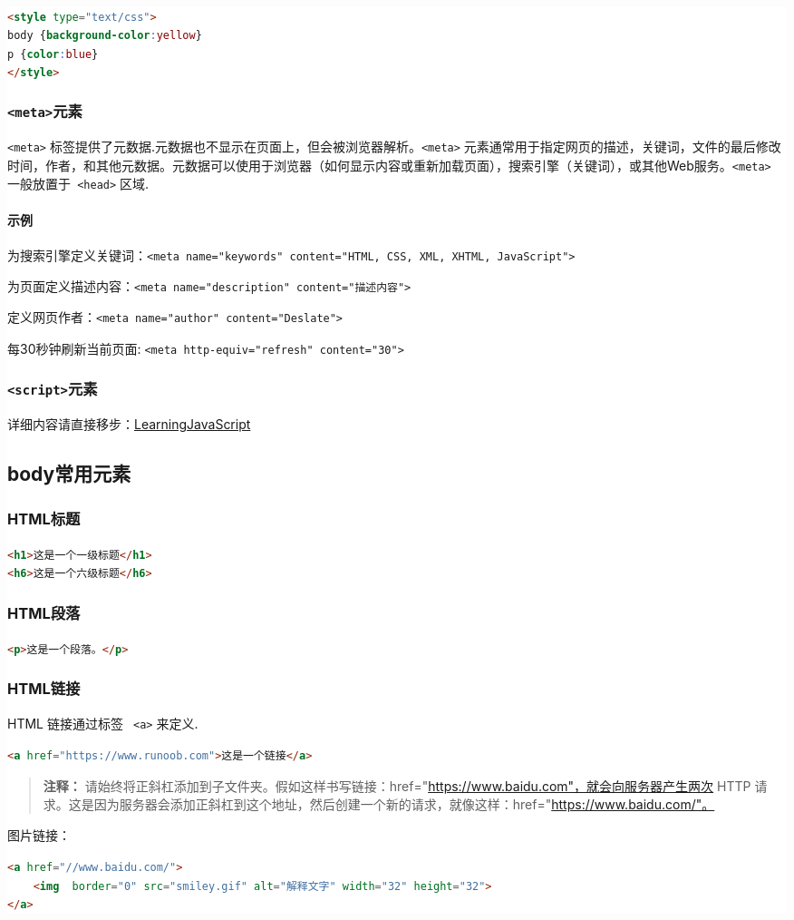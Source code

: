 ```html
<style type="text/css">
body {background-color:yellow}
p {color:blue}
</style>
```

### `<meta>`元素

`<meta>` 标签提供了元数据.元数据也不显示在页面上，但会被浏览器解析。`<meta>` 元素通常用于指定网页的描述，关键词，文件的最后修改时间，作者，和其他元数据。元数据可以使用于浏览器（如何显示内容或重新加载页面），搜索引擎（关键词），或其他Web服务。`<meta> `一般放置于` <head>` 区域.

#### 示例

为搜索引擎定义关键词：`<meta name="keywords" content="HTML, CSS, XML, XHTML, JavaScript">`

为页面定义描述内容：`<meta name="description" content="描述内容">`

定义网页作者：`<meta name="author" content="Deslate">`

每30秒钟刷新当前页面: `<meta http-equiv="refresh" content="30">`

### `<script>`元素

详细内容请直接移步：[LearningJavaScript](LearningJavaScript.md) 

## body常用元素

### HTML标题

```html
<h1>这是一个一级标题</h1>
<h6>这是一个六级标题</h6>
```

### HTML段落

```html
<p>这是一个段落。</p>
```

### HTML链接

HTML 链接通过标签 ` <a>` 来定义.

```html
<a href="https://www.runoob.com">这是一个链接</a>
```

> **注释：** 请始终将正斜杠添加到子文件夹。假如这样书写链接：href="https://www.baidu.com"，就会向服务器产生两次 HTTP 请求。这是因为服务器会添加正斜杠到这个地址，然后创建一个新的请求，就像这样：href="https://www.baidu.com/"。

图片链接：

```html
<a href="//www.baidu.com/">
	<img  border="0" src="smiley.gif" alt="解释文字" width="32" height="32">
</a>
```
